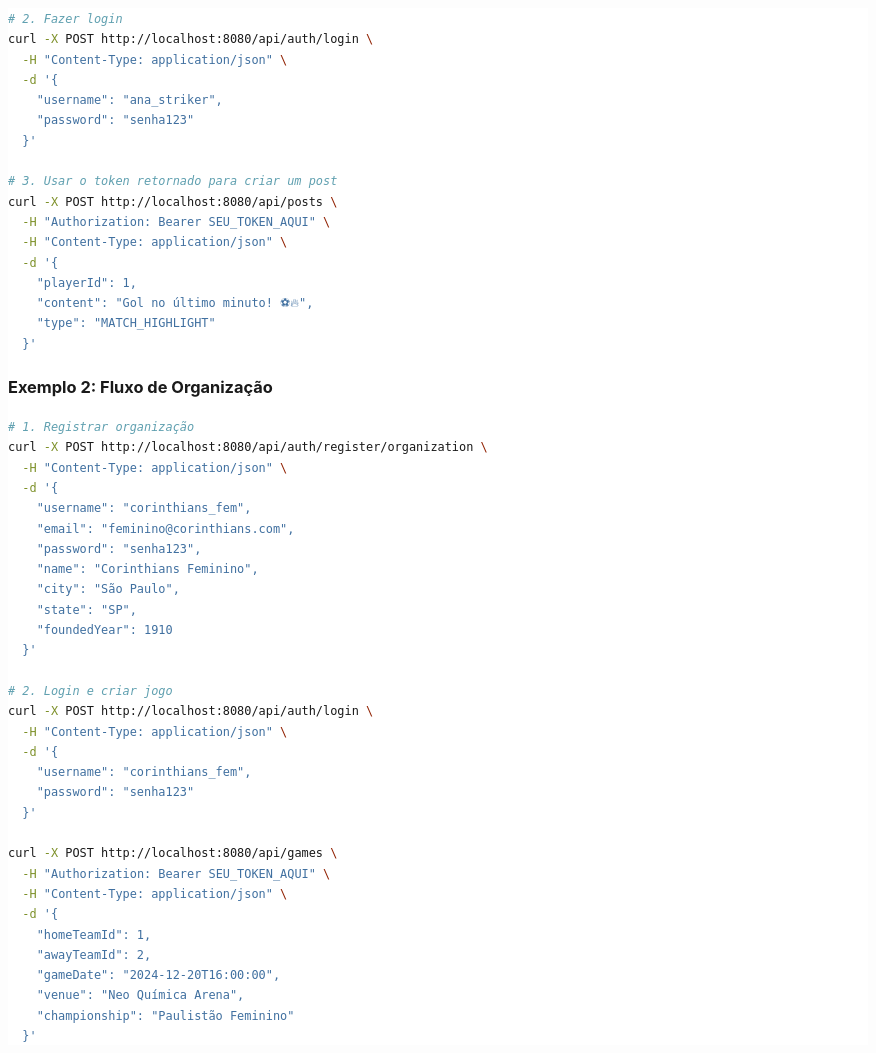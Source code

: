 ```bash
# 2. Fazer login
curl -X POST http://localhost:8080/api/auth/login \
  -H "Content-Type: application/json" \
  -d '{
    "username": "ana_striker",
    "password": "senha123"
  }'

# 3. Usar o token retornado para criar um post
curl -X POST http://localhost:8080/api/posts \
  -H "Authorization: Bearer SEU_TOKEN_AQUI" \
  -H "Content-Type: application/json" \
  -d '{
    "playerId": 1,
    "content": "Gol no último minuto! ⚽🔥",
    "type": "MATCH_HIGHLIGHT"
  }'
```

### Exemplo 2: Fluxo de Organização

```bash
# 1. Registrar organização
curl -X POST http://localhost:8080/api/auth/register/organization \
  -H "Content-Type: application/json" \
  -d '{
    "username": "corinthians_fem",
    "email": "feminino@corinthians.com",
    "password": "senha123",
    "name": "Corinthians Feminino",
    "city": "São Paulo",
    "state": "SP",
    "foundedYear": 1910
  }'

# 2. Login e criar jogo
curl -X POST http://localhost:8080/api/auth/login \
  -H "Content-Type: application/json" \
  -d '{
    "username": "corinthians_fem",
    "password": "senha123"
  }'

curl -X POST http://localhost:8080/api/games \
  -H "Authorization: Bearer SEU_TOKEN_AQUI" \
  -H "Content-Type: application/json" \
  -d '{
    "homeTeamId": 1,
    "awayTeamId": 2,
    "gameDate": "2024-12-20T16:00:00",
    "venue": "Neo Química Arena",
    "championship": "Paulistão Feminino"
  }'
```
